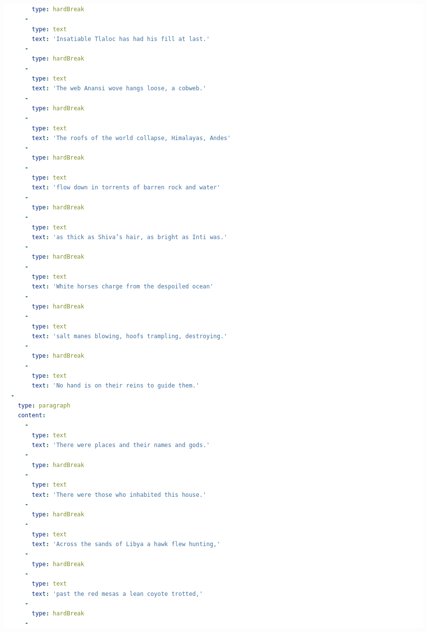 ```yaml
        type: hardBreak
      -
        type: text
        text: 'Insatiable Tlaloc has had his fill at last.'
      -
        type: hardBreak
      -
        type: text
        text: 'The web Anansi wove hangs loose, a cobweb.'
      -
        type: hardBreak
      -
        type: text
        text: 'The roofs of the world collapse, Himalayas, Andes'
      -
        type: hardBreak
      -
        type: text
        text: 'flow down in torrents of barren rock and water'
      -
        type: hardBreak
      -
        type: text
        text: 'as thick as Shiva’s hair, as bright as Inti was.'
      -
        type: hardBreak
      -
        type: text
        text: 'White horses charge from the despoiled ocean'
      -
        type: hardBreak
      -
        type: text
        text: 'salt manes blowing, hoofs trampling, destroying.'
      -
        type: hardBreak
      -
        type: text
        text: 'No hand is on their reins to guide them.'
  -
    type: paragraph
    content:
      -
        type: text
        text: 'There were places and their names and gods.'
      -
        type: hardBreak
      -
        type: text
        text: 'There were those who inhabited this house.'
      -
        type: hardBreak
      -
        type: text
        text: 'Across the sands of Libya a hawk flew hunting,'
      -
        type: hardBreak
      -
        type: text
        text: 'past the red mesas a lean coyote trotted,'
      -
        type: hardBreak
      -
```